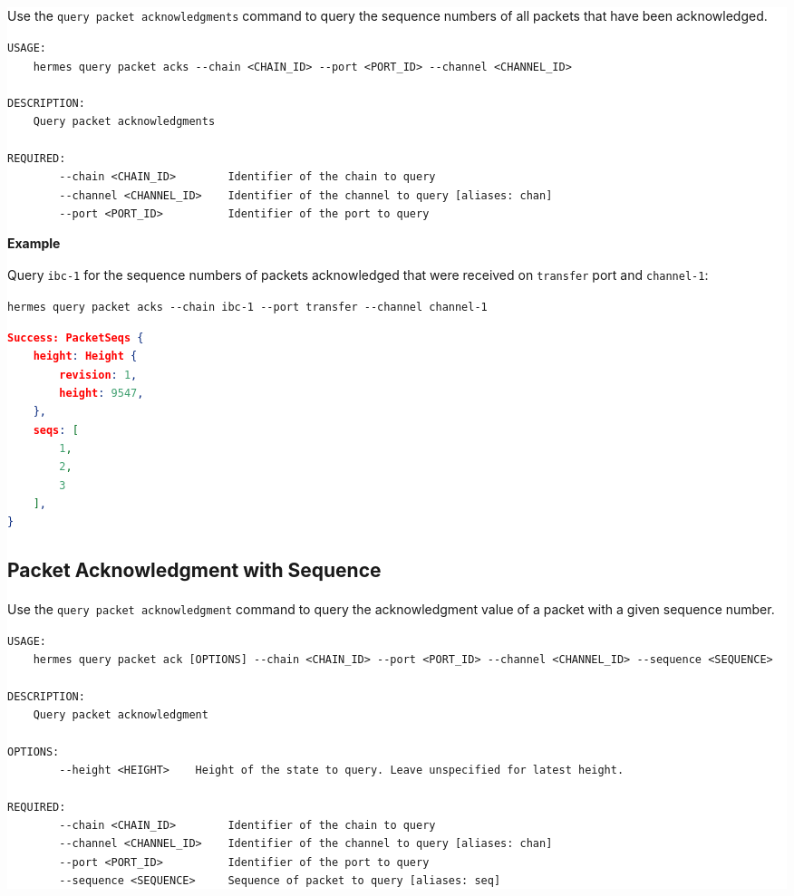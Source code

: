 Use the `query packet acknowledgments` command to query the sequence numbers of
all packets that have been acknowledged.

```shell
USAGE:
    hermes query packet acks --chain <CHAIN_ID> --port <PORT_ID> --channel <CHANNEL_ID>

DESCRIPTION:
    Query packet acknowledgments

REQUIRED:
        --chain <CHAIN_ID>        Identifier of the chain to query
        --channel <CHANNEL_ID>    Identifier of the channel to query [aliases: chan]
        --port <PORT_ID>          Identifier of the port to query
```

**Example**

Query `ibc-1` for the sequence numbers of packets acknowledged that were
received on `transfer` port and `channel-1`:

```shell
hermes query packet acks --chain ibc-1 --port transfer --channel channel-1
```

```json
Success: PacketSeqs {
    height: Height {
        revision: 1,
        height: 9547,
    },
    seqs: [
        1,
        2,
        3
    ],
}
```

## Packet Acknowledgment with Sequence

Use the `query packet acknowledgment` command to query the acknowledgment value
of a packet with a given sequence number.

```shell
USAGE:
    hermes query packet ack [OPTIONS] --chain <CHAIN_ID> --port <PORT_ID> --channel <CHANNEL_ID> --sequence <SEQUENCE>

DESCRIPTION:
    Query packet acknowledgment

OPTIONS:
        --height <HEIGHT>    Height of the state to query. Leave unspecified for latest height.

REQUIRED:
        --chain <CHAIN_ID>        Identifier of the chain to query
        --channel <CHANNEL_ID>    Identifier of the channel to query [aliases: chan]
        --port <PORT_ID>          Identifier of the port to query
        --sequence <SEQUENCE>     Sequence of packet to query [aliases: seq]
```
